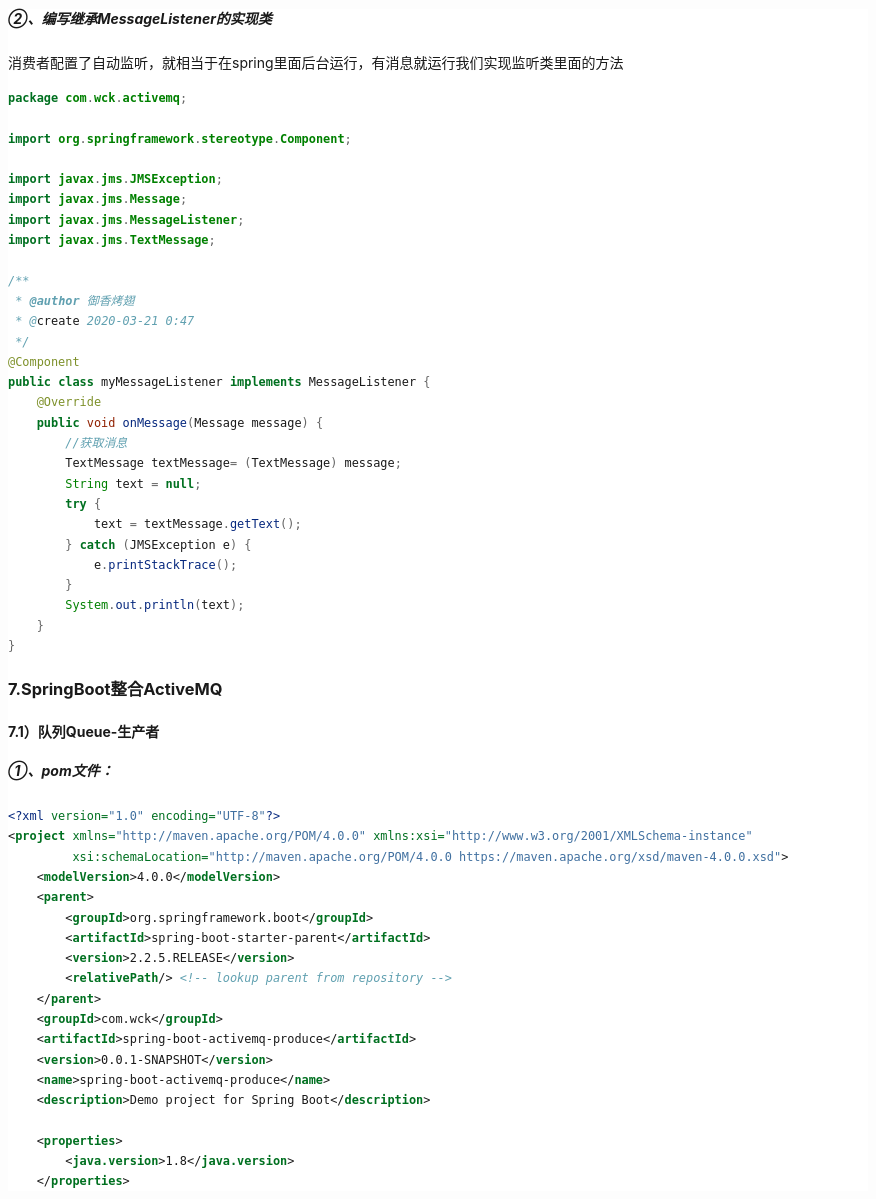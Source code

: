 ##### ②、编写继承MessageListener的实现类

消费者配置了自动监听，就相当于在spring里面后台运行，有消息就运行我们实现监听类里面的方法

```java
package com.wck.activemq;

import org.springframework.stereotype.Component;

import javax.jms.JMSException;
import javax.jms.Message;
import javax.jms.MessageListener;
import javax.jms.TextMessage;

/**
 * @author 御香烤翅
 * @create 2020-03-21 0:47
 */
@Component
public class myMessageListener implements MessageListener {
    @Override
    public void onMessage(Message message) {
        //获取消息
        TextMessage textMessage= (TextMessage) message;
        String text = null;
        try {
            text = textMessage.getText();
        } catch (JMSException e) {
            e.printStackTrace();
        }
        System.out.println(text);
    }
}

```

### 7.SpringBoot整合ActiveMQ

#### 	7.1）队列Queue-生产者

##### ①、pom文件：

```xml
<?xml version="1.0" encoding="UTF-8"?>
<project xmlns="http://maven.apache.org/POM/4.0.0" xmlns:xsi="http://www.w3.org/2001/XMLSchema-instance"
         xsi:schemaLocation="http://maven.apache.org/POM/4.0.0 https://maven.apache.org/xsd/maven-4.0.0.xsd">
    <modelVersion>4.0.0</modelVersion>
    <parent>
        <groupId>org.springframework.boot</groupId>
        <artifactId>spring-boot-starter-parent</artifactId>
        <version>2.2.5.RELEASE</version>
        <relativePath/> <!-- lookup parent from repository -->
    </parent>
    <groupId>com.wck</groupId>
    <artifactId>spring-boot-activemq-produce</artifactId>
    <version>0.0.1-SNAPSHOT</version>
    <name>spring-boot-activemq-produce</name>
    <description>Demo project for Spring Boot</description>

    <properties>
        <java.version>1.8</java.version>
    </properties>

```